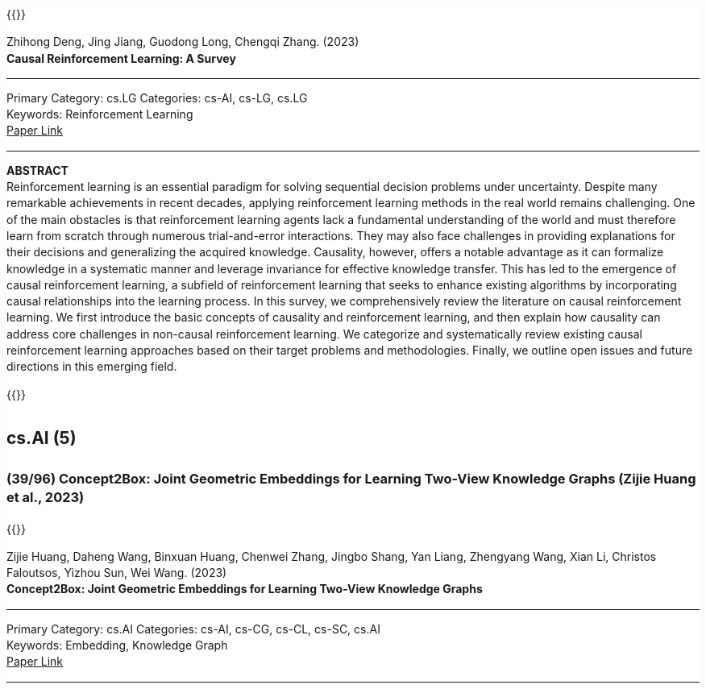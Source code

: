 {{<citation>}}

Zhihong Deng, Jing Jiang, Guodong Long, Chengqi Zhang. (2023)  
**Causal Reinforcement Learning: A Survey**  

---
Primary Category: cs.LG
Categories: cs-AI, cs-LG, cs.LG  
Keywords: Reinforcement Learning  
[Paper Link](http://arxiv.org/abs/2307.01452v1)  

---


**ABSTRACT**  
Reinforcement learning is an essential paradigm for solving sequential decision problems under uncertainty. Despite many remarkable achievements in recent decades, applying reinforcement learning methods in the real world remains challenging. One of the main obstacles is that reinforcement learning agents lack a fundamental understanding of the world and must therefore learn from scratch through numerous trial-and-error interactions. They may also face challenges in providing explanations for their decisions and generalizing the acquired knowledge. Causality, however, offers a notable advantage as it can formalize knowledge in a systematic manner and leverage invariance for effective knowledge transfer. This has led to the emergence of causal reinforcement learning, a subfield of reinforcement learning that seeks to enhance existing algorithms by incorporating causal relationships into the learning process. In this survey, we comprehensively review the literature on causal reinforcement learning. We first introduce the basic concepts of causality and reinforcement learning, and then explain how causality can address core challenges in non-causal reinforcement learning. We categorize and systematically review existing causal reinforcement learning approaches based on their target problems and methodologies. Finally, we outline open issues and future directions in this emerging field.

{{</citation>}}


## cs.AI (5)



### (39/96) Concept2Box: Joint Geometric Embeddings for Learning Two-View Knowledge Graphs (Zijie Huang et al., 2023)

{{<citation>}}

Zijie Huang, Daheng Wang, Binxuan Huang, Chenwei Zhang, Jingbo Shang, Yan Liang, Zhengyang Wang, Xian Li, Christos Faloutsos, Yizhou Sun, Wei Wang. (2023)  
**Concept2Box: Joint Geometric Embeddings for Learning Two-View Knowledge Graphs**  

---
Primary Category: cs.AI
Categories: cs-AI, cs-CG, cs-CL, cs-SC, cs.AI  
Keywords: Embedding, Knowledge Graph  
[Paper Link](http://arxiv.org/abs/2307.01933v1)  

---

